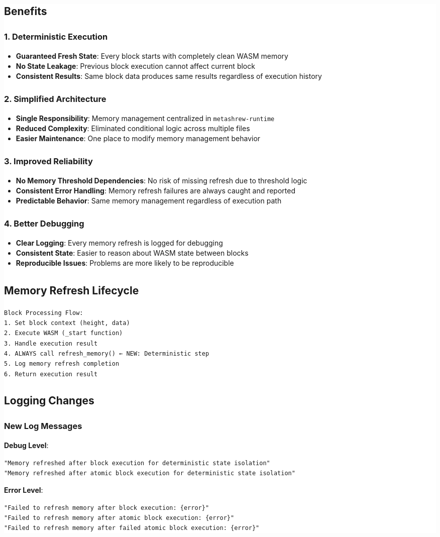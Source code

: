 
## Benefits

### 1. **Deterministic Execution**
- **Guaranteed Fresh State**: Every block starts with completely clean WASM memory
- **No State Leakage**: Previous block execution cannot affect current block
- **Consistent Results**: Same block data produces same results regardless of execution history

### 2. **Simplified Architecture**
- **Single Responsibility**: Memory management centralized in `metashrew-runtime`
- **Reduced Complexity**: Eliminated conditional logic across multiple files
- **Easier Maintenance**: One place to modify memory management behavior

### 3. **Improved Reliability**
- **No Memory Threshold Dependencies**: No risk of missing refresh due to threshold logic
- **Consistent Error Handling**: Memory refresh failures are always caught and reported
- **Predictable Behavior**: Same memory management regardless of execution path

### 4. **Better Debugging**
- **Clear Logging**: Every memory refresh is logged for debugging
- **Consistent State**: Easier to reason about WASM state between blocks
- **Reproducible Issues**: Problems are more likely to be reproducible

## Memory Refresh Lifecycle

```
Block Processing Flow:
1. Set block context (height, data)
2. Execute WASM (_start function)
3. Handle execution result
4. ALWAYS call refresh_memory() ← NEW: Deterministic step
5. Log memory refresh completion
6. Return execution result
```

## Logging Changes

### New Log Messages

**Debug Level**:
```
"Memory refreshed after block execution for deterministic state isolation"
"Memory refreshed after atomic block execution for deterministic state isolation"
```

**Error Level**:
```
"Failed to refresh memory after block execution: {error}"
"Failed to refresh memory after atomic block execution: {error}"
"Failed to refresh memory after failed atomic block execution: {error}"
```
